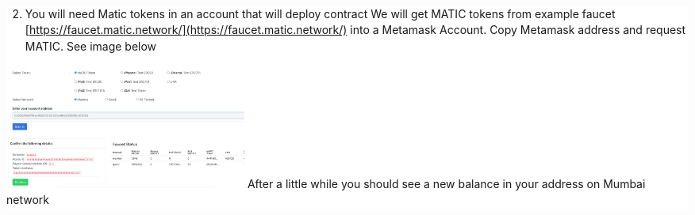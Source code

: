 
2. You will need Matic tokens in an account that will deploy contract
We will get MATIC tokens from example faucet [https://faucet.matic.network/](https://faucet.matic.network/) into 
a Metamask Account. Copy Metamask address and request MATIC. See image below
<img src="./ImagesReadMe/testMatic.png" alt="request testnet tokens" width="300"/>
After a little while you should see a new balance in your address on Mumbai network